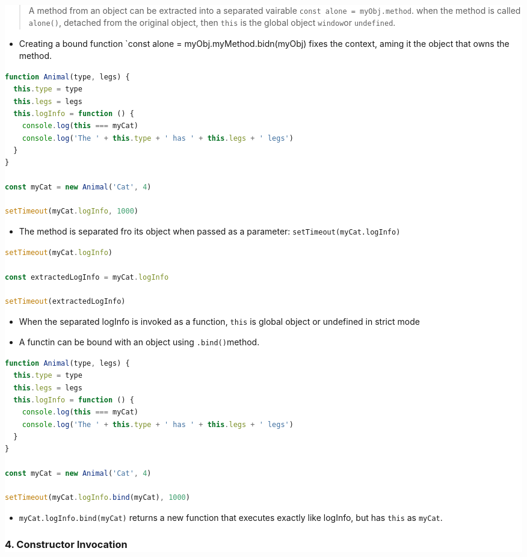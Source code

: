 > A method from an object can be extracted into a separated vairable `const alone = myObj.method`. when the method is called `alone()`, detached from the original object, then `this` is the global object `window`or `undefined`.

* Creating a bound function `const alone = myObj.myMethod.bidn(myObj) fixes the context, aming it the object that owns the method.

```js
function Animal(type, legs) {
  this.type = type
  this.legs = legs
  this.logInfo = function () {
    console.log(this === myCat)
    console.log('The ' + this.type + ' has ' + this.legs + ' legs')
  }
}

const myCat = new Animal('Cat', 4)

setTimeout(myCat.logInfo, 1000)
```
* The method is separated fro its object when passed as a parameter: `setTimeout(myCat.logInfo)`

```js
setTimeout(myCat.logInfo)

const extractedLogInfo = myCat.logInfo

setTimeout(extractedLogInfo)
```

* When the separated logInfo is invoked as a function, `this` is global object or undefined in strict mode

* A functin can be bound with an object using `.bind()`method. 

```js
function Animal(type, legs) {
  this.type = type
  this.legs = legs
  this.logInfo = function () {
    console.log(this === myCat)
    console.log('The ' + this.type + ' has ' + this.legs + ' legs')
  }
}

const myCat = new Animal('Cat', 4)

setTimeout(myCat.logInfo.bind(myCat), 1000)
```

* `myCat.logInfo.bind(myCat)` returns a new function that executes exactly like logInfo, but has `this` as `myCat`.

### 4. Constructor Invocation
